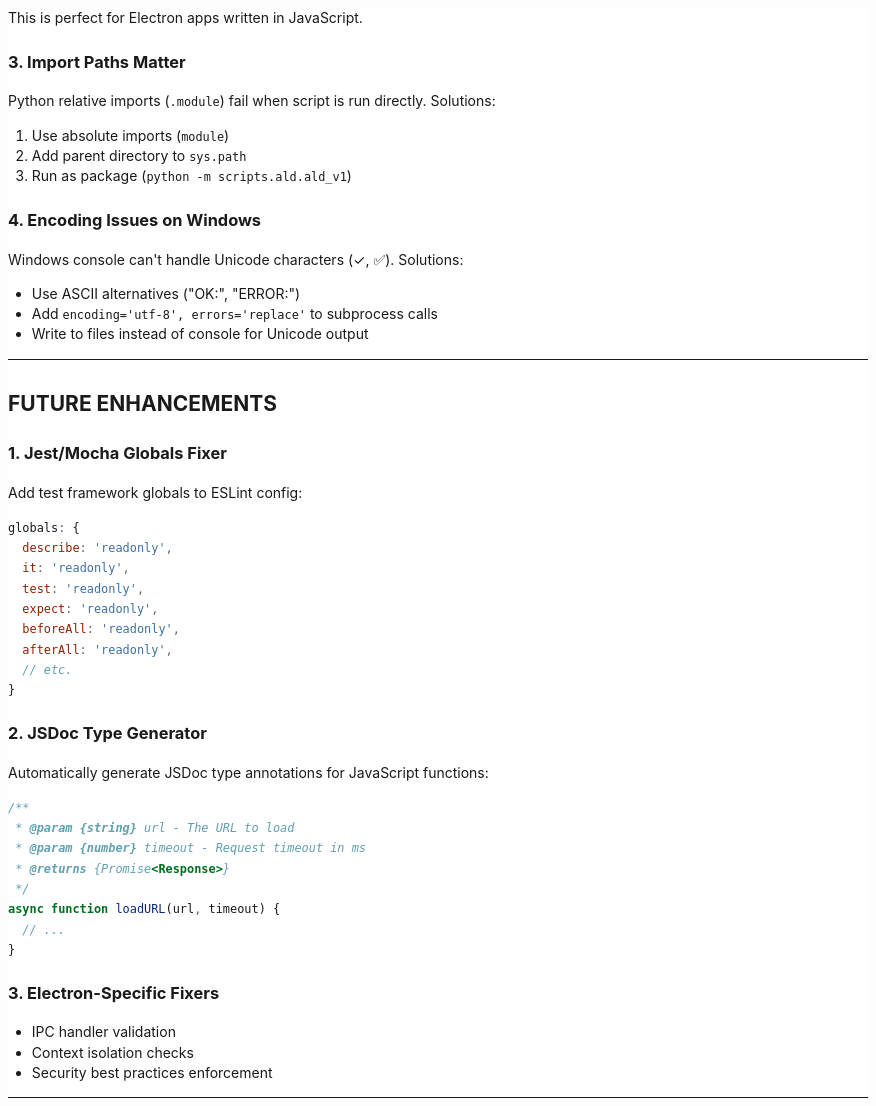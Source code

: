This is perfect for Electron apps written in JavaScript.

### 3. Import Paths Matter

Python relative imports (`.module`) fail when script is run directly. Solutions:
1. Use absolute imports (`module`)
2. Add parent directory to `sys.path`
3. Run as package (`python -m scripts.ald.ald_v1`)

### 4. Encoding Issues on Windows

Windows console can't handle Unicode characters (✓, ✅). Solutions:
- Use ASCII alternatives ("OK:", "ERROR:")
- Add `encoding='utf-8', errors='replace'` to subprocess calls
- Write to files instead of console for Unicode output

---

## FUTURE ENHANCEMENTS

### 1. Jest/Mocha Globals Fixer
Add test framework globals to ESLint config:
```javascript
globals: {
  describe: 'readonly',
  it: 'readonly',
  test: 'readonly',
  expect: 'readonly',
  beforeAll: 'readonly',
  afterAll: 'readonly',
  // etc.
}
```

### 2. JSDoc Type Generator
Automatically generate JSDoc type annotations for JavaScript functions:
```javascript
/**
 * @param {string} url - The URL to load
 * @param {number} timeout - Request timeout in ms
 * @returns {Promise<Response>}
 */
async function loadURL(url, timeout) {
  // ...
}
```

### 3. Electron-Specific Fixers
- IPC handler validation
- Context isolation checks
- Security best practices enforcement

---